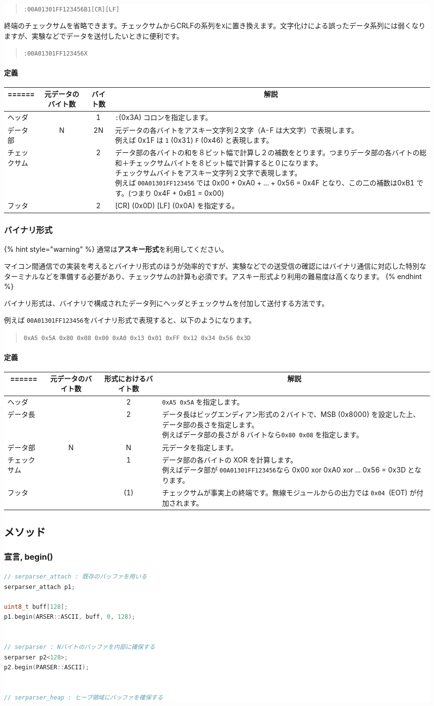 > `:00A01301FF123456B1[CR][LF]`

終端のチェックサムを省略できます。チェックサムからCRLFの系列を`X`に置き換えます。文字化けによる誤ったデータ系列には弱くなりますが、実験などでデータを送付したいときに便利です。

> `:00A01301FF123456X`

#### 定義

| ====== | 元データのバイト数 | バイト数 | 解説                                                                                                                                                                                                                                    |
| ------ | :-------: | :--: | ------------------------------------------------------------------------------------------------------------------------------------------------------------------------------------------------------------------------------------- |
| ヘッダ    |           |   1  | `:`(0x3A) コロンを指定します。                                                                                                                                                                                                                  |
| データ部   |     N     |  2N  | 元データの各バイトをアスキー文字列２文字（A-F は大文字）で表現します。<br>例えば 0x1F は `1` (0x31) `F` (0x46) と表現します。                                                                                                                        |
| チェックサム |           |   2  | データ部の各バイトの和を８ビット幅で計算し２の補数をとります。つまりデータ部の各バイトの総和＋チェックサムバイトを８ビット幅で計算すると０になります。<br>チェックサムバイトをアスキー文字列２文字で表現します。<br>例えば `00A01301FF123456` では 0x00 + 0xA0 + ... + 0x56 = 0x4F となり、この二の補数は0xB1 です。(つまり 0x4F + 0xB1 = 0x00) |
| フッタ    |           |   2  | \[CR] (0x0D) \[LF] (0x0A) を指定する。                                                                                                                                                                                                      |



### バイナリ形式

{% hint style="warning" %}
通常は**アスキー形式**を利用してください。

マイコン間通信での実装を考えるとバイナリ形式のほうが効率的ですが、実験などでの送受信の確認にはバイナリ通信に対応した特別なターミナルなどを準備する必要があり、チェックサムの計算も必須です。アスキー形式より利用の難易度は高くなります。
{% endhint %}

バイナリ形式は、バイナリで構成されたデータ列にヘッダとチェックサムを付加して送付する方法です。

例えば `00A01301FF123456`をバイナリ形式で表現すると、以下のようになります。

> `0xA5 0x5A 0x80 0x08 0x00 0xA0 0x13 0x01 0xFF 0x12 0x34 0x56 0x3D`



#### 定義

| ====== | 元データのバイト数 | 形式におけるバイト数 | 解説                                                                                                                    |
| ------ | :-------: | :--------: | --------------------------------------------------------------------------------------------------------------------- |
| ヘッダ    |           |      2     | `0xA5 0x5A` を指定します。                                                                                                   |
| データ長   |           |      2     | データ長はビッグエンディアン形式の２バイトで、MSB (0x8000) を設定した上、データ部の長さを指定します。<br>例えばデータ部の長さが 8 バイトなら`0x80 0x08` を指定します。 |
| データ部   |     N     |      N     | 元データを指定します。                                                                                                           |
| チェックサム |           |      1     | データ部の各バイトの XOR を計算します。<br>例えばデータ部が `00A01301FF123456`なら 0x00 xor 0xA0 xor ... 0x56 = 0x3D となります。    |
| フッタ    |           |     (1)    | チェックサムが事実上の終端です。無線モジュールからの出力では `0x04 `(EOT) が付加されます。                                                                  |



## メソッド

### 宣言, begin()

```cpp
// serparser_attach : 既存のバッファを用いる
serparser_attach p1;

uint8_t buff[128];
p1.begin(ARSER::ASCII, buff, 0, 128);


// serparser : Nバイトのバッファを内部に確保する
serparser p2<128>;
p2.begin(PARSER::ASCII);


// serparser_heap : ヒープ領域にバッファを確保する
```